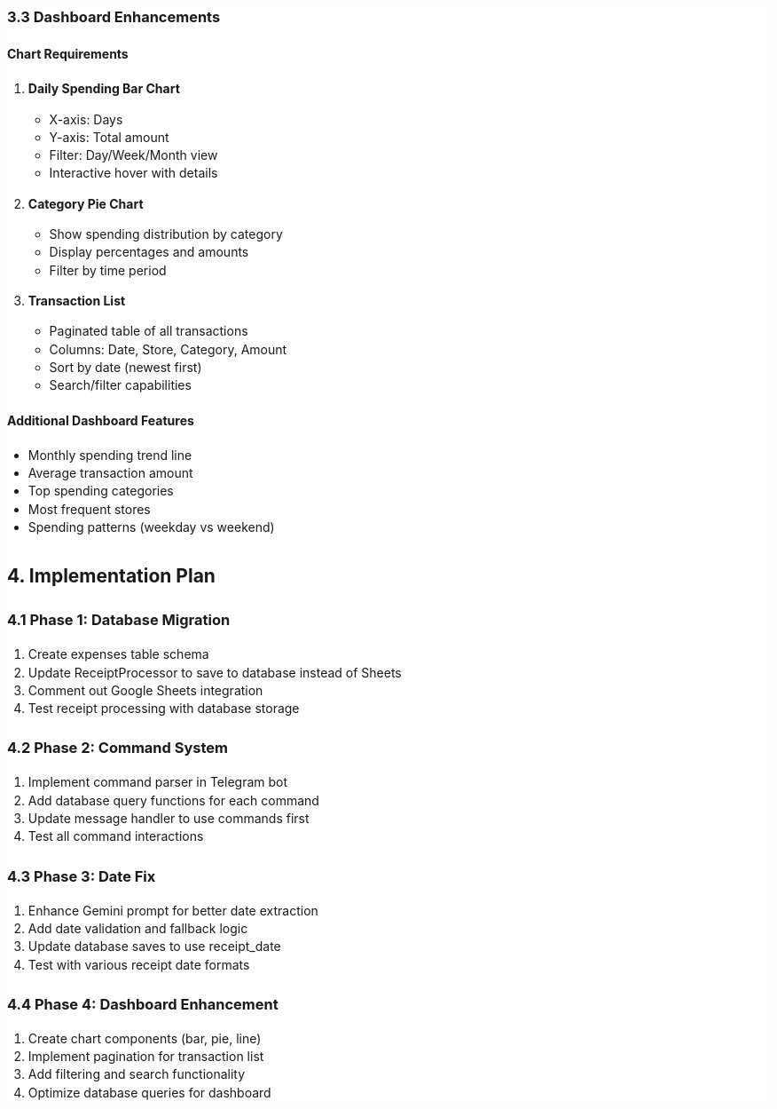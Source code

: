 ### 3.3 Dashboard Enhancements

#### Chart Requirements
1. **Daily Spending Bar Chart**
   - X-axis: Days
   - Y-axis: Total amount
   - Filter: Day/Week/Month view
   - Interactive hover with details

2. **Category Pie Chart**
   - Show spending distribution by category
   - Display percentages and amounts
   - Filter by time period

3. **Transaction List**
   - Paginated table of all transactions
   - Columns: Date, Store, Category, Amount
   - Sort by date (newest first)
   - Search/filter capabilities

#### Additional Dashboard Features
- Monthly spending trend line
- Average transaction amount
- Top spending categories
- Most frequent stores
- Spending patterns (weekday vs weekend)

## 4. Implementation Plan

### 4.1 Phase 1: Database Migration
1. Create expenses table schema
2. Update ReceiptProcessor to save to database instead of Sheets
3. Comment out Google Sheets integration
4. Test receipt processing with database storage

### 4.2 Phase 2: Command System
1. Implement command parser in Telegram bot
2. Add database query functions for each command
3. Update message handler to use commands first
4. Test all command interactions

### 4.3 Phase 3: Date Fix
1. Enhance Gemini prompt for better date extraction
2. Add date validation and fallback logic
3. Update database saves to use receipt_date
4. Test with various receipt date formats

### 4.4 Phase 4: Dashboard Enhancement
1. Create chart components (bar, pie, line)
2. Implement pagination for transaction list
3. Add filtering and search functionality
4. Optimize database queries for dashboard
